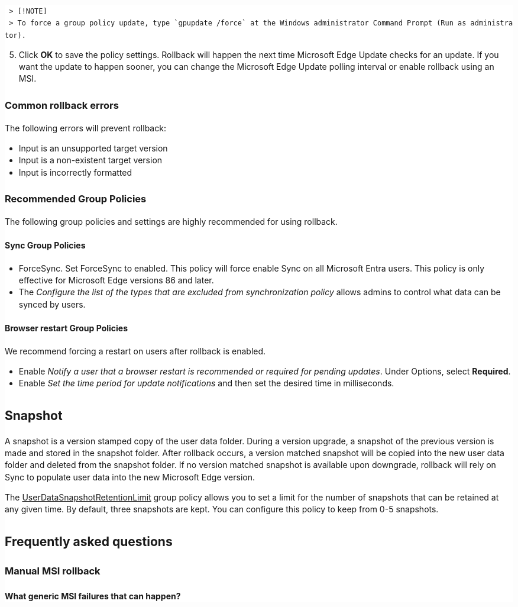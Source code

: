      > [!NOTE]
     > To force a group policy update, type `gpupdate /force` at the Windows administrator Command Prompt (Run as administrator).

5. Click **OK** to save the policy settings. Rollback will happen the next time Microsoft Edge Update checks for an update. If you want the update to happen sooner, you can change the Microsoft Edge Update polling interval or enable rollback using an MSI.

### Common rollback errors

The following errors will prevent rollback:

- Input is an unsupported target version
- Input is a non-existent target version
- Input is incorrectly formatted

### Recommended Group Policies

The following group policies and settings are highly recommended for using rollback.

#### Sync Group Policies

- ForceSync. Set ForceSync to enabled. This policy will force enable Sync on all Microsoft Entra users. This policy is only effective for Microsoft Edge versions 86 and later.
- The *Configure the list of the types that are excluded from synchronization policy* allows admins to control what data can be synced by users.

#### Browser restart Group Policies

We recommend forcing a restart on users after rollback is enabled.

- Enable *Notify a user that a browser restart is recommended or required for pending updates*. Under Options, select **Required**.
- Enable *Set the time period for update notifications* and then set the desired time in milliseconds.

## Snapshot

A snapshot is a version stamped copy of the user data folder. During a version upgrade, a snapshot of the previous version is made and stored in the snapshot folder. After rollback occurs, a version matched snapshot will be copied into the new user data folder and deleted from the snapshot folder. If no version matched snapshot is available upon downgrade, rollback will rely on Sync to populate user data into the new Microsoft Edge version.

The [UserDataSnapshotRetentionLimit](./microsoft-edge-policies.md#userdatasnapshotretentionlimit) group policy allows you to set a limit for the number of snapshots that can be retained at any given time. By default, three snapshots are kept. You can configure this policy to keep from 0-5 snapshots.

## Frequently asked questions

### Manual MSI rollback

#### What generic MSI failures that can happen?
